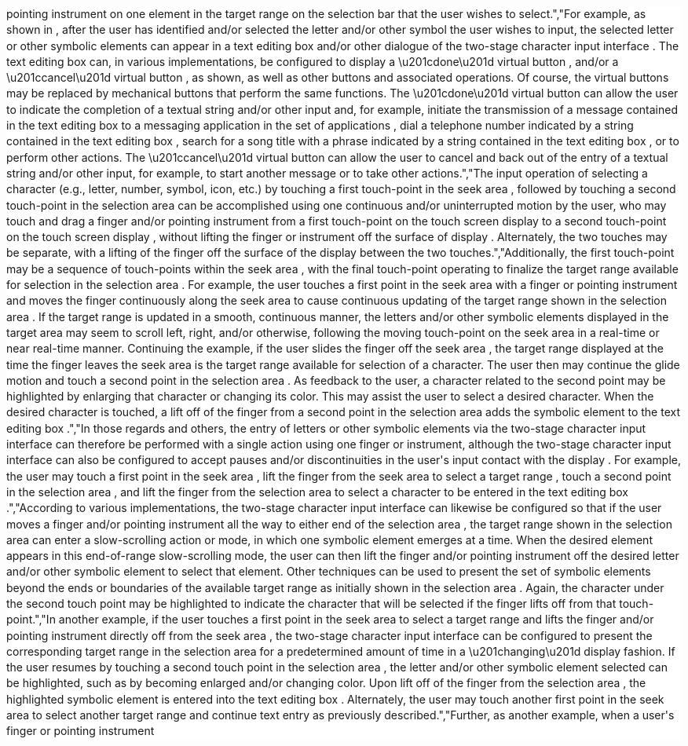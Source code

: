 pointing instrument on one element in the target range on the selection bar  that the user wishes to select.","For example, as shown in , after the user has identified and\/or selected the letter and\/or other symbol the user wishes to input, the selected letter or other symbolic elements can appear in a text editing box  and\/or other dialogue of the two-stage character input interface . The text editing box  can, in various implementations, be configured to display a \u201cdone\u201d virtual button , and\/or a \u201ccancel\u201d virtual button , as shown, as well as other buttons and associated operations. Of course, the virtual buttons may be replaced by mechanical buttons that perform the same functions. The \u201cdone\u201d virtual button  can allow the user to indicate the completion of a textual string and\/or other input and, for example, initiate the transmission of a message contained in the text editing box  to a messaging application in the set of applications , dial a telephone number indicated by a string contained in the text editing box , search for a song title with a phrase indicated by a string contained in the text editing box , or to perform other actions. The \u201ccancel\u201d virtual button  can allow the user to cancel and back out of the entry of a textual string and\/or other input, for example, to start another message or to take other actions.","The input operation of selecting a character (e.g., letter, number, symbol, icon, etc.) by touching a first touch-point in the seek area , followed by touching a second touch-point in the selection area  can be accomplished using one continuous and\/or uninterrupted motion by the user, who may touch and drag a finger and\/or pointing instrument from a first touch-point  on the touch screen display  to a second touch-point  on the touch screen display , without lifting the finger or instrument off the surface of display . Alternately, the two touches may be separate, with a lifting of the finger off the surface of the display  between the two touches.","Additionally, the first touch-point may be a sequence of touch-points within the seek area , with the final touch-point operating to finalize the target range  available for selection in the selection area . For example, the user touches a first point in the seek area  with a finger or pointing instrument and moves the finger continuously along the seek area  to cause continuous updating of the target range  shown in the selection area . If the target range  is updated in a smooth, continuous manner, the letters and\/or other symbolic elements displayed in the target area  may seem to scroll left, right, and\/or otherwise, following the moving touch-point on the seek area  in a real-time or near real-time manner. Continuing the example, if the user slides the finger off the seek area , the target range  displayed at the time the finger leaves the seek area  is the target range  available for selection of a character. The user then may continue the glide motion and touch a second point  in the selection area . As feedback to the user, a character related to the second point  may be highlighted by enlarging that character or changing its color. This may assist the user to select a desired character. When the desired character is touched, a lift off of the finger from a second point  in the selection area  adds the symbolic element to the text editing box .","In those regards and others, the entry of letters or other symbolic elements via the two-stage character input interface  can therefore be performed with a single action using one finger or instrument, although the two-stage character input interface  can also be configured to accept pauses and\/or discontinuities in the user's input contact with the display . For example, the user may touch a first point  in the seek area , lift the finger from the seek area  to select a target range , touch a second point  in the selection area , and lift the finger from the selection area  to select a character to be entered in the text editing box .","According to various implementations, the two-stage character input interface  can likewise be configured so that if the user moves a finger and\/or pointing instrument all the way to either end of the selection area , the target range  shown in the selection area  can enter a slow-scrolling action or mode, in which one symbolic element emerges at a time. When the desired element appears in this end-of-range slow-scrolling mode, the user can then lift the finger and\/or pointing instrument off the desired letter and\/or other symbolic element to select that element. Other techniques can be used to present the set of symbolic elements  beyond the ends or boundaries of the available target range  as initially shown in the selection area . Again, the character under the second touch point  may be highlighted to indicate the character that will be selected if the finger lifts off from that touch-point.","In another example, if the user touches a first point  in the seek area  to select a target range  and lifts the finger and\/or pointing instrument directly off from the seek area , the two-stage character input interface  can be configured to present the corresponding target range  in the selection area  for a predetermined amount of time in a \u201changing\u201d display fashion. If the user resumes by touching a second touch point  in the selection area , the letter and\/or other symbolic element selected can be highlighted, such as by becoming enlarged and\/or changing color. Upon lift off of the finger from the selection area , the highlighted symbolic element is entered into the text editing box . Alternately, the user may touch another first point in the seek area  to select another target range  and continue text entry as previously described.","Further, as another example, when a user's finger or pointing instrument